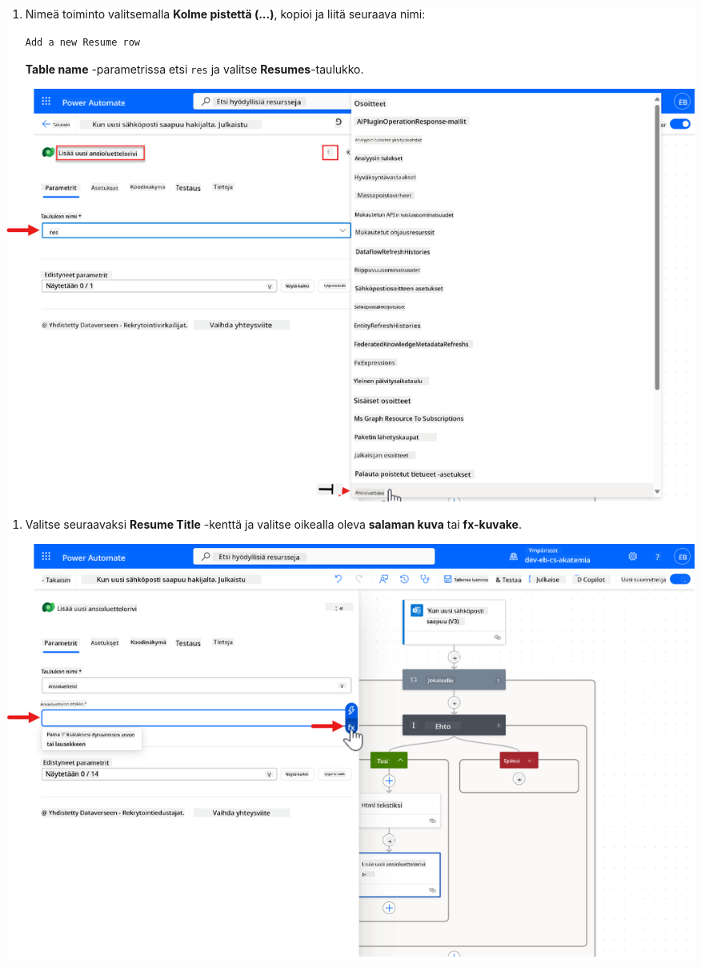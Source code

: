 1. Nimeä toiminto valitsemalla **Kolme pistettä (...)**, kopioi ja liitä seuraava nimi:

   ```text
   Add a new Resume row
   ```

   **Table name** -parametrissa etsi `res` ja valitse **Resumes**-taulukko.

![Nimeä toiminto ja konfiguroi Table name -parametri](../../../../../translated_images/3.1_20_RenameAndSelectResumesTable.89f8485653abb7fda1d6eb44210951f05a05ed6f7450a51895079dfd8e72c8bf.fi.png)

1. Valitse seuraavaksi **Resume Title** -kenttä ja valitse oikealla oleva **salaman kuva** tai **fx-kuvake**.

![Konfiguroi Resume Title -parametri](../../../../../translated_images/3.1_21_AddDynamicContent.9ee1f89420d5a4aa56797944166208f6e9b0ec67116625168fbcefb907850224.fi.png)
